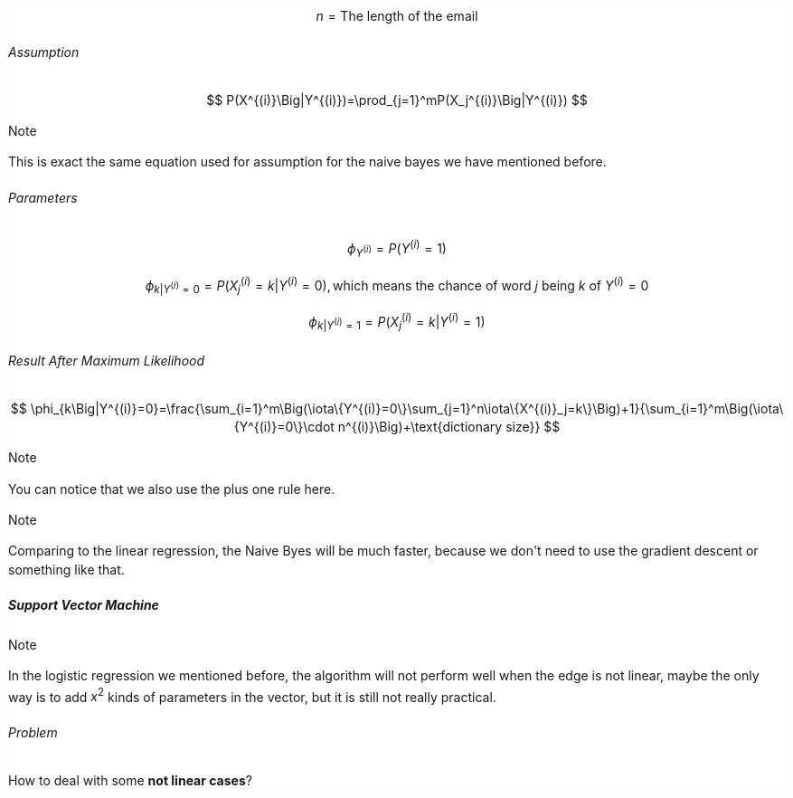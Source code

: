 $$
n=\text{The length of the email}
$$

###### Assumption

$$
P(X^{(i)}\Big|Y^{(i)})=\prod_{j=1}^mP(X_j^{(i)}\Big|Y^{(i)})
$$

> [!NOTE]
>
> This is exact the same equation used for assumption for the naive bayes we have mentioned before.

###### Parameters

$$
\phi_{Y^{(i)}}=P(Y^{(i)}=1)
$$

$$
\phi_{k\Big|Y^{(i)}=0}=P(X_j^{(i)}=k\Big|Y^{(i)}=0), \text{which means the chance of word $j$ being $k$ of $Y^{(i)}=0$}
$$

$$
\phi_{k\Big|Y^{(i)}=1}=P(X_j^{(i)}=k\Big|Y^{(i)}=1)
$$

###### Result After Maximum Likelihood 

$$
\phi_{k\Big|Y^{(i)}=0}=\frac{\sum_{i=1}^m\Big(\iota\{Y^{(i)}=0\}\sum_{j=1}^n\iota\{X^{(i)}_j=k\}\Big)+1}{\sum_{i=1}^m\Big(\iota\{Y^{(i)}=0\}\cdot n^{(i)}\Big)+\text{dictionary size}}
$$

> [!NOTE]
>
> You can notice that we also use the plus one rule here.

> [!NOTE]
>
> Comparing to the linear regression, the Naive Byes will be much faster, because we don't need to use the gradient descent or something like that.

##### Support Vector Machine

> [!NOTE]
>
> In the logistic regression we mentioned before, the algorithm will not perform well when the edge is not linear, maybe the only way is to add $x^2$ kinds of parameters in the vector, but it is still not really practical.

###### Problem

How to deal with some **not linear cases**?
